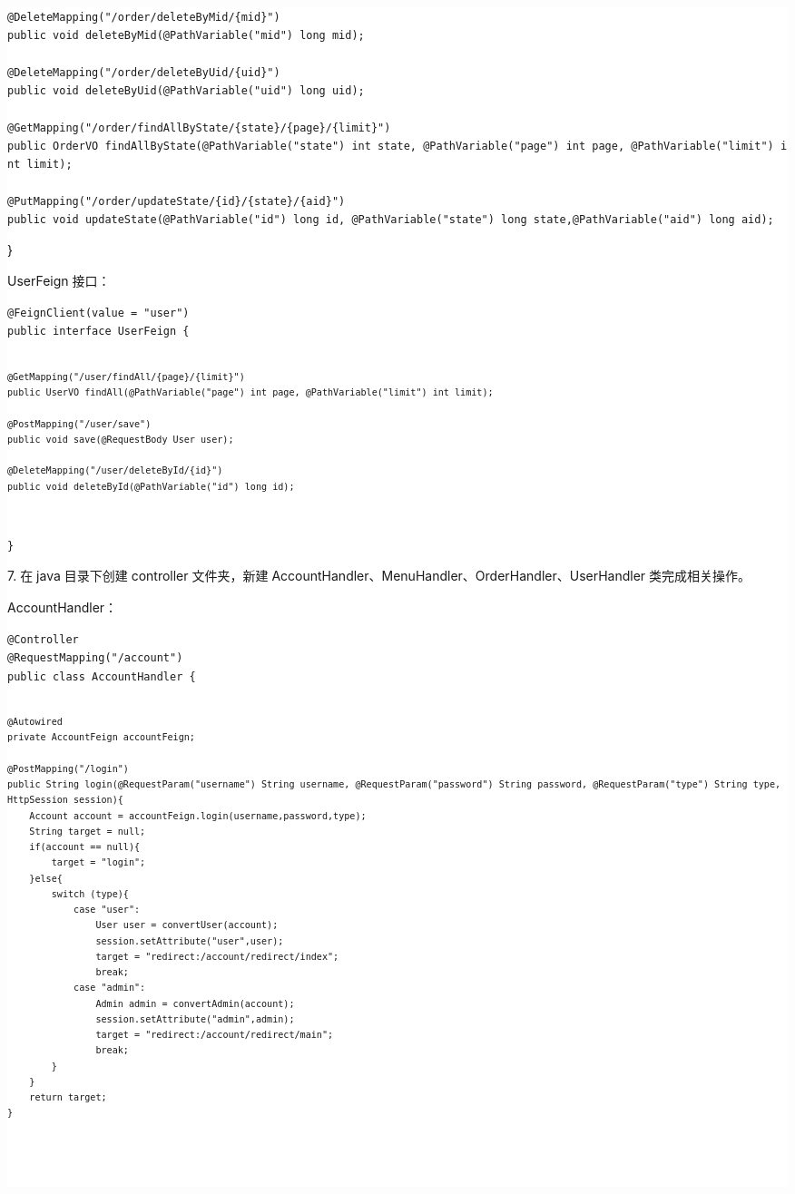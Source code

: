    @DeleteMapping("/order/deleteByMid/{mid}")
    public void deleteByMid(@PathVariable("mid") long mid);

    @DeleteMapping("/order/deleteByUid/{uid}")
    public void deleteByUid(@PathVariable("uid") long uid);

    @GetMapping("/order/findAllByState/{state}/{page}/{limit}")
    public OrderVO findAllByState(@PathVariable("state") int state, @PathVariable("page") int page, @PathVariable("limit") int limit);

    @PutMapping("/order/updateState/{id}/{state}/{aid}")
    public void updateState(@PathVariable("id") long id, @PathVariable("state") long state,@PathVariable("aid") long aid);
}
</code></pre>
<p>UserFeign 接口：</p>
<pre><code class="java language-java">@FeignClient(value = "user")
public interface UserFeign {

    @GetMapping("/user/findAll/{page}/{limit}")
    public UserVO findAll(@PathVariable("page") int page, @PathVariable("limit") int limit);

    @PostMapping("/user/save")
    public void save(@RequestBody User user);

    @DeleteMapping("/user/deleteById/{id}")
    public void deleteById(@PathVariable("id") long id);
}
</code></pre>
<p>7. 在 java 目录下创建 controller 文件夹，新建 AccountHandler、MenuHandler、OrderHandler、UserHandler 类完成相关操作。</p>
<p>AccountHandler：</p>
<pre><code class="java language-java">@Controller
@RequestMapping("/account")
public class AccountHandler {

    @Autowired
    private AccountFeign accountFeign;

    @PostMapping("/login")
    public String login(@RequestParam("username") String username, @RequestParam("password") String password, @RequestParam("type") String type, HttpSession session){
        Account account = accountFeign.login(username,password,type);
        String target = null;
        if(account == null){
            target = "login";
        }else{
            switch (type){
                case "user":
                    User user = convertUser(account);
                    session.setAttribute("user",user);
                    target = "redirect:/account/redirect/index";
                    break;
                case "admin":
                    Admin admin = convertAdmin(account);
                    session.setAttribute("admin",admin);
                    target = "redirect:/account/redirect/main";
                    break;
            }
        }
        return target;
    }
